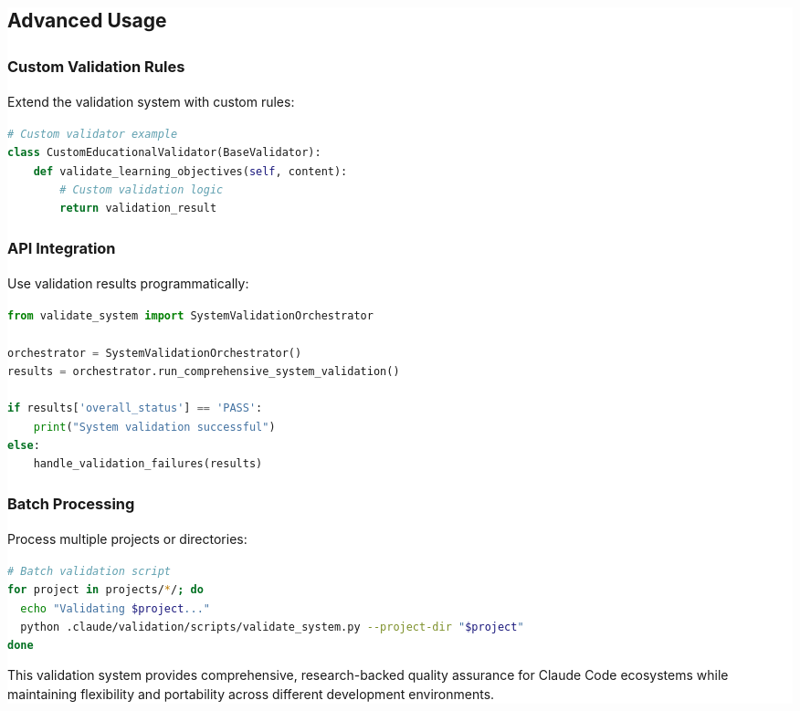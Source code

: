 ## Advanced Usage

### Custom Validation Rules

Extend the validation system with custom rules:

```python
# Custom validator example
class CustomEducationalValidator(BaseValidator):
    def validate_learning_objectives(self, content):
        # Custom validation logic
        return validation_result
```

### API Integration

Use validation results programmatically:

```python
from validate_system import SystemValidationOrchestrator

orchestrator = SystemValidationOrchestrator()
results = orchestrator.run_comprehensive_system_validation()

if results['overall_status'] == 'PASS':
    print("System validation successful")
else:
    handle_validation_failures(results)
```

### Batch Processing

Process multiple projects or directories:

```bash
# Batch validation script
for project in projects/*/; do
  echo "Validating $project..."
  python .claude/validation/scripts/validate_system.py --project-dir "$project"
done
```

This validation system provides comprehensive, research-backed quality assurance for Claude Code ecosystems while maintaining flexibility and portability across different development environments.